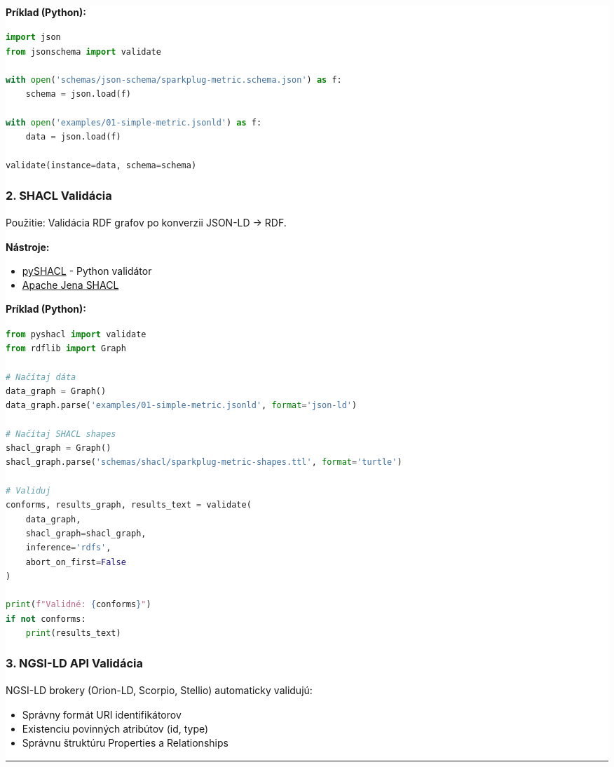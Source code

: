 **Príklad (Python):**
```python
import json
from jsonschema import validate

with open('schemas/json-schema/sparkplug-metric.schema.json') as f:
    schema = json.load(f)

with open('examples/01-simple-metric.jsonld') as f:
    data = json.load(f)

validate(instance=data, schema=schema)
```

### 2. SHACL Validácia

Použitie: Validácia RDF grafov po konverzii JSON-LD → RDF.

**Nástroje:**
- [pySHACL](https://github.com/RDFLib/pySHACL) - Python validátor
- [Apache Jena SHACL](https://jena.apache.org/documentation/shacl/)

**Príklad (Python):**
```python
from pyshacl import validate
from rdflib import Graph

# Načítaj dáta
data_graph = Graph()
data_graph.parse('examples/01-simple-metric.jsonld', format='json-ld')

# Načítaj SHACL shapes
shacl_graph = Graph()
shacl_graph.parse('schemas/shacl/sparkplug-metric-shapes.ttl', format='turtle')

# Validuj
conforms, results_graph, results_text = validate(
    data_graph,
    shacl_graph=shacl_graph,
    inference='rdfs',
    abort_on_first=False
)

print(f"Validné: {conforms}")
if not conforms:
    print(results_text)
```

### 3. NGSI-LD API Validácia

NGSI-LD brokery (Orion-LD, Scorpio, Stellio) automaticky validujú:
- Správny formát URI identifikátorov
- Existenciu povinných atribútov (id, type)
- Správnu štruktúru Properties a Relationships

---